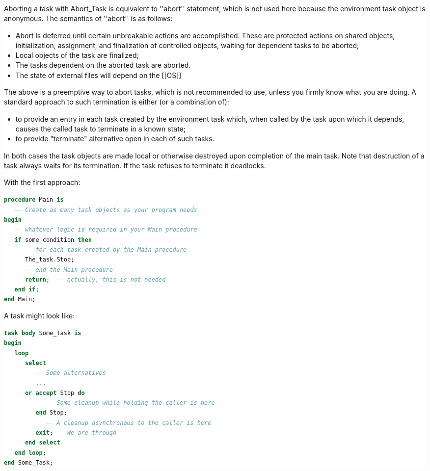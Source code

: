 Aborting a task with Abort_Task is equivalent to ''abort'' statement,
which is not used here because the environment task object is anonymous.
The semantics of ''abort'' is as follows:

* Abort is deferred until certain unbreakable actions are accomplished. These are protected actions on shared objects, initialization, assignment, and finalization of controlled objects, waiting for dependent tasks to be aborted;
* Local objects of the task are finalized;
* The tasks dependent on the aborted task are aborted.
* The state of external files will depend on the [[OS]]

The above is a preemptive way to abort tasks, which is not recommended to use, unless you firmly know what you are doing. A standard approach to such termination is either (or a combination of):

* to provide an entry in each task created by the environment task which, when called by the task upon which it depends, causes the called task to terminate in a known state;
* to provide "terminate" alternative open in each of such tasks.

In both cases the task objects are made local or otherwise destroyed upon completion of the main task. Note that destruction of a task always waits for its termination. If the task refuses to terminate it deadlocks.

With the first approach:

```ada
procedure Main is
   -- Create as many task objects as your program needs
begin
   -- whatever logic is required in your Main procedure
   if some_condition then
      -- for each task created by the Main procedure
      The_task.Stop;
      -- end the Main procedure
      return;  -- actually, this is not needed
   end if;
end Main;
```

A task might look like:

```ada
task body Some_Task is
begin
   loop
      select
         -- Some alternatives
         ...
      or accept Stop do
            -- Some cleanup while holding the caller is here
         end Stop;
            -- A cleanup asynchronous to the caller is here
         exit; -- We are through
      end select
   end loop;
end Some_Task;
```

